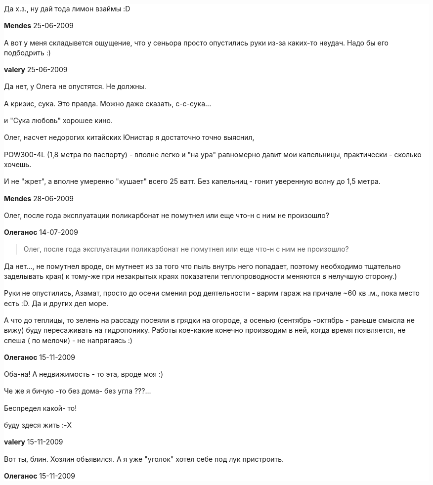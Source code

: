 Да х.з., ну дай тода лимон взаймы :D


**Mendes** 25-06-2009

А вот у меня складывется ощущение, что у сеньора просто опустились руки из-за каких-то неудач. Надо бы его подбодрить :)


**valery** 25-06-2009

Да нет, у Олега не опустятся. Не должны.

А кризис, сука. Это правда. Можно даже сказать, с-с-сука...

и "Сука любовь" хорошее кино.

Олег, насчет недорогих китайских Юнистар я достаточно точно выяснил,

POW300-4L (1,8 метра по паспорту) - вполне легко и "на ура" равномерно давит мои капельницы, практически - сколько хочешь.

И не "жрет", а вполне умеренно "кушает" всего 25 ватт. Без капельниц - гонит уверенную волну до 1,5 метра.


**Mendes** 28-06-2009

Олег, после года эксплуатации поликарбонат не помутнел или еще что-н с ним не произошло?


**Олеганос** 14-07-2009

> Олег, после года эксплуатации поликарбонат не помутнел или еще что-н с ним не произошло?

Да нет..., не помутнел вроде, он мутнеет из за того что пыль внутрь него попадает, поэтому необходимо тщательно заделывать края( к тому-же при незакрытых краях показатели теплопроводности меняются в нелучшую сторону.)

Руки не опустились, Азамат, просто до осени сменил род деятельности - варим гараж на причале ~60 кв .м., пока место есть :D. Да и других дел море.

А что до теплицы, то зелень на рассаду посеяли в грядки на огороде, а осенью (сентябрь -октябрь - раньше смысла не вижу) буду пересаживать на гидропонику. Работы кое-какие конечно производим в ней, когда время появляется, не спеша ( по мелочи) - не напрягаясь :)


**Олеганос** 15-11-2009

Оба-на! А недвижимость - то эта, вроде моя :) 

Че же я бичую -то без дома- без угла ???...

Беспредел какой- то! 

буду здеся жить :-X


**valery** 15-11-2009

Вот ты, блин. Хозяин объявился. А я уже "уголок" хотел себе под лук пристроить.


**Олеганос** 15-11-2009
